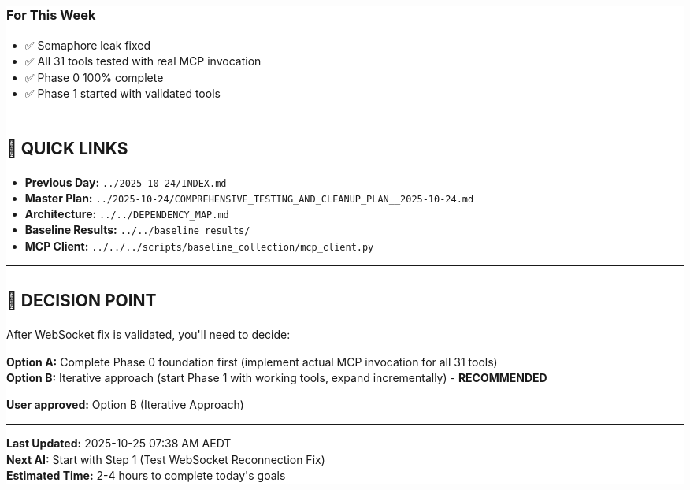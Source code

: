 ### **For This Week**
- ✅ Semaphore leak fixed
- ✅ All 31 tools tested with real MCP invocation
- ✅ Phase 0 100% complete
- ✅ Phase 1 started with validated tools

---

## 🔗 **QUICK LINKS**

- **Previous Day:** `../2025-10-24/INDEX.md`
- **Master Plan:** `../2025-10-24/COMPREHENSIVE_TESTING_AND_CLEANUP_PLAN__2025-10-24.md`
- **Architecture:** `../../DEPENDENCY_MAP.md`
- **Baseline Results:** `../../baseline_results/`
- **MCP Client:** `../../../scripts/baseline_collection/mcp_client.py`

---

## 🎯 **DECISION POINT**

After WebSocket fix is validated, you'll need to decide:

**Option A:** Complete Phase 0 foundation first (implement actual MCP invocation for all 31 tools)  
**Option B:** Iterative approach (start Phase 1 with working tools, expand incrementally) - **RECOMMENDED**

**User approved:** Option B (Iterative Approach)

---

**Last Updated:** 2025-10-25 07:38 AM AEDT  
**Next AI:** Start with Step 1 (Test WebSocket Reconnection Fix)  
**Estimated Time:** 2-4 hours to complete today's goals

